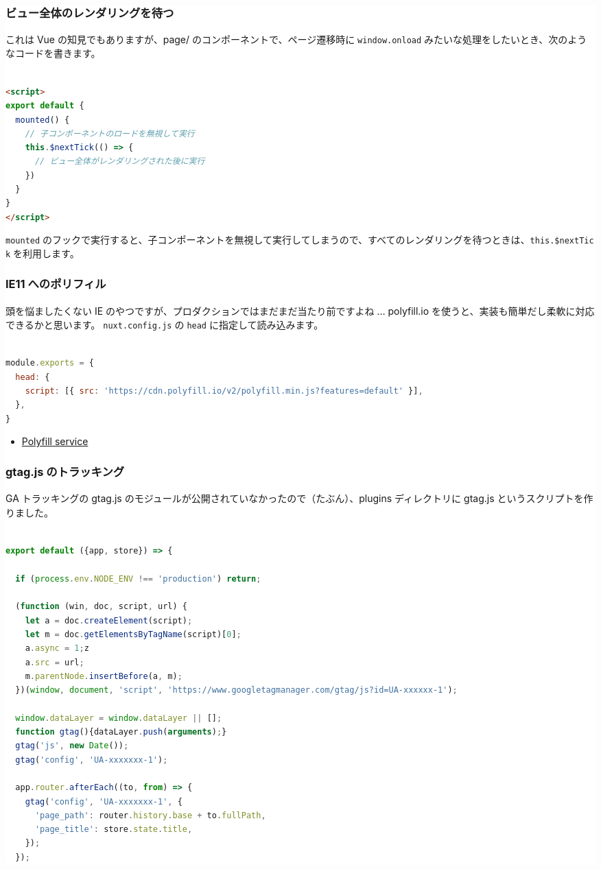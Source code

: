 ### ビュー全体のレンダリングを待つ

これは Vue の知見でもありますが、page/ のコンポーネントで、ページ遷移時に `window.onload` みたいな処理をしたいとき、次のようなコードを書きます。

```html

<script>
export default {
  mounted() {
    // 子コンポーネントのロードを無視して実行
    this.$nextTick(() => {
      // ビュー全体がレンダリングされた後に実行
    })
  }
}
</script>

```

`mounted` のフックで実行すると、子コンポーネントを無視して実行してしまうので、すべてのレンダリングを待つときは、`this.$nextTick` を利用します。

### IE11 へのポリフィル

頭を悩ましたくない IE のやつですが、プロダクションではまだまだ当たり前ですよね … polyfill.io を使うと、実装も簡単だし柔軟に対応できるかと思います。 `nuxt.config.js` の `head` に指定して読み込みます。

```js

module.exports = {
  head: {
    script: [{ src: 'https://cdn.polyfill.io/v2/polyfill.min.js?features=default' }],
  },
}

```

- [Polyfill service](https://cdn.polyfill.io/v2/docs/examples)

### gtag.js のトラッキング

GA トラッキングの gtag.js のモジュールが公開されていなかったので（たぶん）、plugins ディレクトリに gtag.js というスクリプトを作りました。

```js

export default ({app, store}) => {

  if (process.env.NODE_ENV !== 'production') return;

  (function (win, doc, script, url) {
    let a = doc.createElement(script);
    let m = doc.getElementsByTagName(script)[0];
    a.async = 1;z
    a.src = url;
    m.parentNode.insertBefore(a, m);
  })(window, document, 'script', 'https://www.googletagmanager.com/gtag/js?id=UA-xxxxxx-1');

  window.dataLayer = window.dataLayer || [];
  function gtag(){dataLayer.push(arguments);}
  gtag('js', new Date());
  gtag('config', 'UA-xxxxxxx-1');

  app.router.afterEach((to, from) => {
    gtag('config', 'UA-xxxxxxx-1', {
      'page_path': router.history.base + to.fullPath,
      'page_title': store.state.title,
    });
  });
```